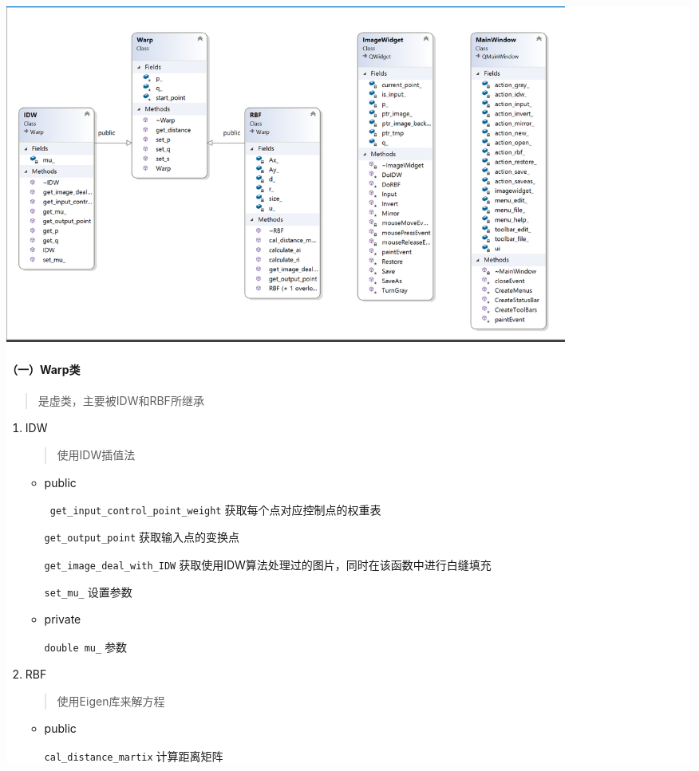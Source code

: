 <div align="left"><img src="class.png" width="700"></div>

#### （一）Warp类

> 是虚类，主要被IDW和RBF所继承

1. IDW

   > 使用IDW插值法

   - public

     ` get_input_control_point_weight`  获取每个点对应控制点的权重表

     `get_output_point`  获取输入点的变换点

     `get_image_deal_with_IDW` 获取使用IDW算法处理过的图片，同时在该函数中进行白缝填充

     `set_mu_` 设置参数

   - private

     `double mu_` 参数

2. RBF

   > 使用Eigen库来解方程

   - public

     `cal_distance_martix` 计算距离矩阵
